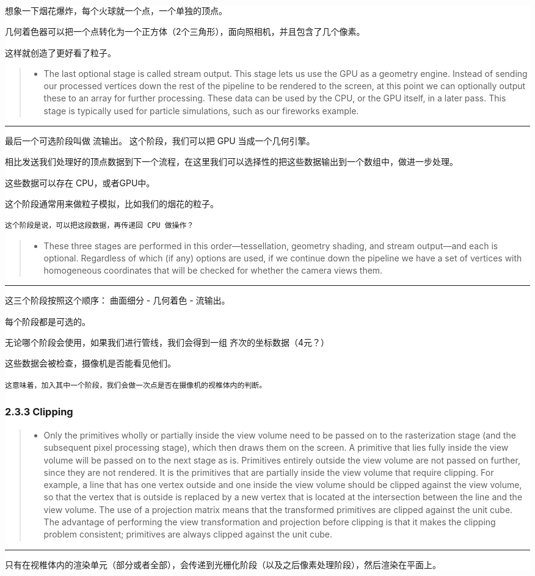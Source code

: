 想象一下烟花爆炸，每个火球就一个点，一个单独的顶点。

几何着色器可以把一个点转化为一个正方体（2个三角形），面向照相机，并且包含了几个像素。

这样就创造了更好看了粒子。

>* The last optional stage is called stream output. This stage lets us use the GPU
as a geometry engine. Instead of sending our processed vertices down the rest of the
pipeline to be rendered to the screen, at this point we can optionally output these to
an array for further processing. These data can be used by the CPU, or the GPU
itself, in a later pass. This stage is typically used for particle simulations, such as our
fireworks example.
---
最后一个可选阶段叫做 流输出。 这个阶段，我们可以把 GPU 当成一个几何引擎。

相比发送我们处理好的顶点数据到下一个流程，在这里我们可以选择性的把这些数据输出到一个数组中，做进一步处理。

这些数据可以存在 CPU，或者GPU中。

这个阶段通常用来做粒子模拟，比如我们的烟花的粒子。

```
这个阶段是说，可以把这段数据，再传递回 CPU 做操作？
```

>* These three stages are performed in this order—tessellation, geometry shading,
and stream output—and each is optional. Regardless of which (if any) options are
used, if we continue down the pipeline we have a set of vertices with homogeneous
coordinates that will be checked for whether the camera views them.
---
这三个阶段按照这个顺序： 曲面细分 - 几何着色 - 流输出。

每个阶段都是可选的。

无论哪个阶段会使用，如果我们进行管线，我们会得到一组 齐次的坐标数据（4元？）

这些数据会被检查，摄像机是否能看见他们。

```
这意味着，加入其中一个阶段，我们会做一次点是否在摄像机的视椎体内的判断。
```

### 2.3.3 Clipping

>* Only the primitives wholly or partially inside the view volume need to be passed on
to the rasterization stage (and the subsequent pixel processing stage), which then
draws them on the screen. A primitive that lies fully inside the view volume will
be passed on to the next stage as is. Primitives entirely outside the view volume
are not passed on further, since they are not rendered. It is the primitives that are
partially inside the view volume that require clipping. For example, a line that has
one vertex outside and one inside the view volume should be clipped against the view
volume, so that the vertex that is outside is replaced by a new vertex that is located
at the intersection between the line and the view volume. The use of a projection
matrix means that the transformed primitives are clipped against the unit cube. The
advantage of performing the view transformation and projection before clipping is that
it makes the clipping problem consistent; primitives are always clipped against the
unit cube.
---
只有在视椎体内的渲染单元（部分或者全部），会传递到光栅化阶段（以及之后像素处理阶段），然后渲染在平面上。
